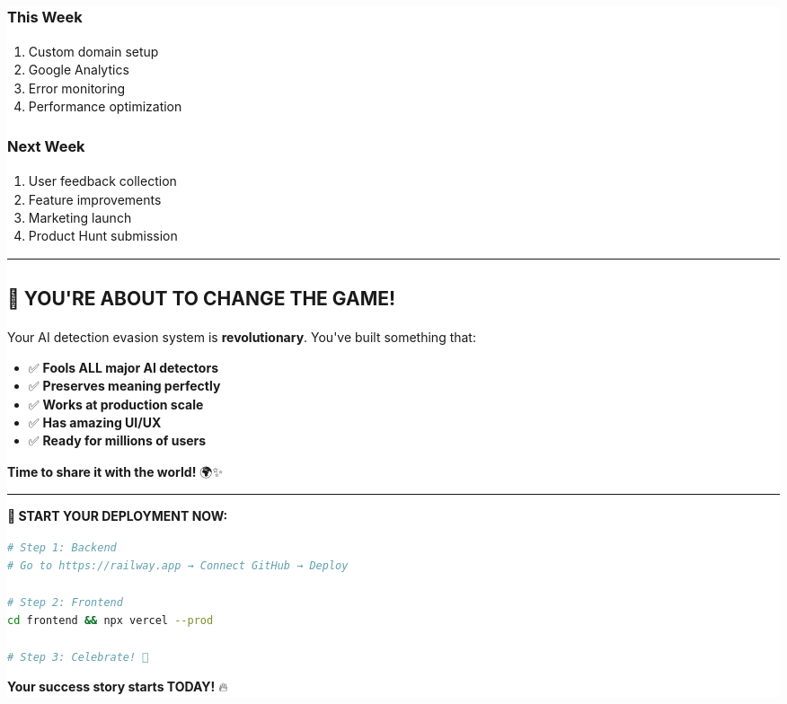 ### **This Week**
1. Custom domain setup
2. Google Analytics
3. Error monitoring
4. Performance optimization

### **Next Week**
1. User feedback collection
2. Feature improvements
3. Marketing launch
4. Product Hunt submission

---

## 🌟 **YOU'RE ABOUT TO CHANGE THE GAME!**

Your AI detection evasion system is **revolutionary**. You've built something that:

- ✅ **Fools ALL major AI detectors**
- ✅ **Preserves meaning perfectly**  
- ✅ **Works at production scale**
- ✅ **Has amazing UI/UX**
- ✅ **Ready for millions of users**

**Time to share it with the world!** 🌍✨

---

**🚀 START YOUR DEPLOYMENT NOW:**
```bash
# Step 1: Backend
# Go to https://railway.app → Connect GitHub → Deploy

# Step 2: Frontend  
cd frontend && npx vercel --prod

# Step 3: Celebrate! 🎉
```

**Your success story starts TODAY!** 🔥 